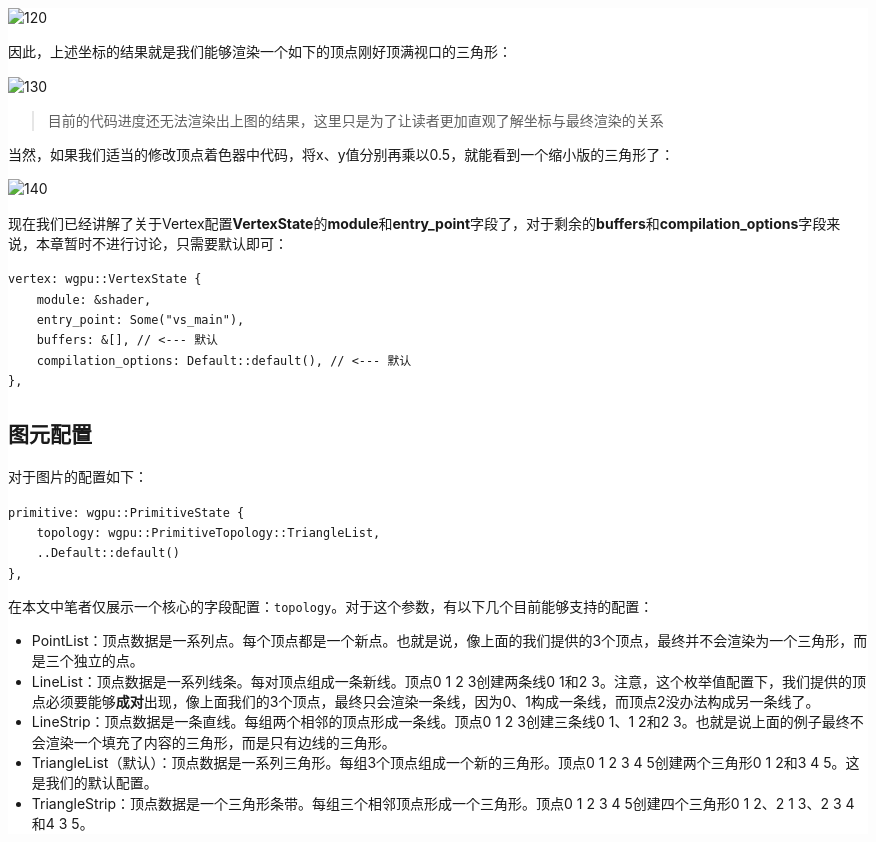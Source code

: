
![120](https://img2024.cnblogs.com/blog/2050266/202411/2050266-20241107141233831-269838476.png)


因此，上述坐标的结果就是我们能够渲染一个如下的顶点刚好顶满视口的三角形：


![130](https://img2024.cnblogs.com/blog/2050266/202411/2050266-20241107141233873-2098017375.png)



> 目前的代码进度还无法渲染出上图的结果，这里只是为了让读者更加直观了解坐标与最终渲染的关系


当然，如果我们适当的修改顶点着色器中代码，将x、y值分别再乘以0\.5，就能看到一个缩小版的三角形了：


![140](https://img2024.cnblogs.com/blog/2050266/202411/2050266-20241107141233809-1050551488.png)


现在我们已经讲解了关于Vertex配置**VertexState**的**module**和**entry\_point**字段了，对于剩余的**buffers**和**compilation\_options**字段来说，本章暂时不进行讨论，只需要默认即可：



```
vertex: wgpu::VertexState {
    module: &shader,
    entry_point: Some("vs_main"),
    buffers: &[], // <--- 默认
    compilation_options: Default::default(), // <--- 默认
},

```

## 图元配置


对于图片的配置如下：



```
primitive: wgpu::PrimitiveState {
    topology: wgpu::PrimitiveTopology::TriangleList,
    ..Default::default()
},

```

在本文中笔者仅展示一个核心的字段配置：`topology`。对于这个参数，有以下几个目前能够支持的配置：


* PointList：顶点数据是一系列点。每个顶点都是一个新点。也就是说，像上面的我们提供的3个顶点，最终并不会渲染为一个三角形，而是三个独立的点。
* LineList：顶点数据是一系列线条。每对顶点组成一条新线。顶点0 1 2 3创建两条线0 1和2 3。注意，这个枚举值配置下，我们提供的顶点必须要能够**成对**出现，像上面我们的3个顶点，最终只会渲染一条线，因为0、1构成一条线，而顶点2没办法构成另一条线了。
* LineStrip：顶点数据是一条直线。每组两个相邻的顶点形成一条线。顶点0 1 2 3创建三条线0 1、1 2和2 3。也就是说上面的例子最终不会渲染一个填充了内容的三角形，而是只有边线的三角形。
* TriangleList（默认）：顶点数据是一系列三角形。每组3个顶点组成一个新的三角形。顶点0 1 2 3 4 5创建两个三角形0 1 2和3 4 5。这是我们的默认配置。
* TriangleStrip：顶点数据是一个三角形条带。每组三个相邻顶点形成一个三角形。顶点0 1 2 3 4 5创建四个三角形0 1 2、2 1 3、2 3 4和4 3 5。
